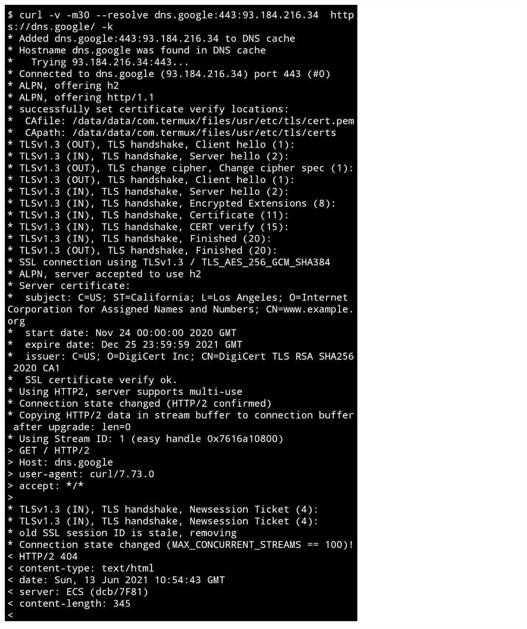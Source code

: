 ![HTTPS mci curl dns.google with example.com ip part 1](/images/docs/measure-internet-censorship/Application/HTTPS-mci-curl-dnsgoogle-with-exampledotcom-ip-1.jpg)
<br/>
